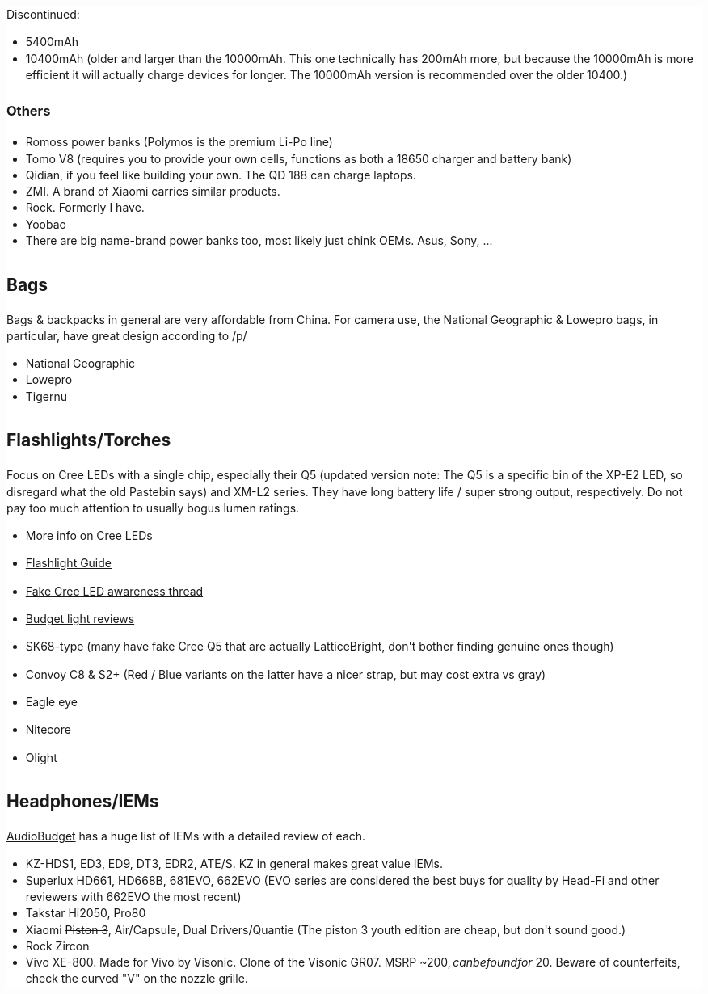 Discontinued:

-   5400mAh
-   10400mAh (older and larger than the 10000mAh. This one technically has 200mAh more, but because the 10000mAh is more efficient it will actually charge devices for longer. The 10000mAh version is recommended over the older 10400.)

### Others

-   Romoss power banks (Polymos is the premium Li-Po line)
-   Tomo V8 (requires you to provide your own cells, functions as both a 18650 charger and battery bank)
-   Qidian, if you feel like building your own. The QD 188 can charge laptops.
-   ZMI. A brand of Xiaomi carries similar products.
-   Rock. Formerly I have.
-   Yoobao
-   There are big name-brand power banks too, most likely just chink OEMs. Asus, Sony, ...

Bags
----

Bags & backpacks in general are very affordable from China. For camera use, the National Geographic & Lowepro bags, in particular, have great design according to /p/

-   National Geographic
-   Lowepro
-   Tigernu

Flashlights/Torches
-------------------

Focus on Cree LEDs with a single chip, especially their Q5 (updated version note: The Q5 is a specific bin of the XP-E2 LED, so disregard what the old Pastebin says) and XM-L2 series. They have long battery life / super strong output, respectively. Do not pay too much attention to usually bogus lumen ratings.

-   [More info on Cree LEDs](http://flashlightwiki.com/Cree)
-   [Flashlight Guide](http://flashlightwiki.com/Main_Page)
-   [Fake Cree LED awareness thread](http://budgetlightforum.com/node/41084)
-   [Budget light reviews](http://flashlightwiki.com/Budget_light_reviews)

-   SK68-type (many have fake Cree Q5 that are actually LatticeBright, don't bother finding genuine ones though)
-   Convoy C8 & S2+ (Red / Blue variants on the latter have a nicer strap, but may cost extra vs gray)
-   Eagle eye
-   Nitecore
-   Olight

Headphones/IEMs
---------------

[AudioBudget](http://audiobudget.com/) has a huge list of IEMs with a detailed review of each.

-   KZ-HDS1, ED3, ED9, DT3, EDR2, ATE/S. KZ in general makes great value IEMs.
-   Superlux HD661, HD668B, 681EVO, 662EVO (EVO series are considered the best buys for quality by Head-Fi and other reviewers with 662EVO the most recent)
-   Takstar Hi2050, Pro80
-   Xiaomi ~~Piston 3~~, Air/Capsule, Dual Drivers/Quantie (The piston 3 youth edition are cheap, but don't sound good.)
-   Rock Zircon
-   Vivo XE-800. Made for Vivo by Visonic. Clone of the Visonic GR07. MSRP ~$200, can be found for ~$20. Beware of counterfeits, check the curved "V" on the nozzle grille.
